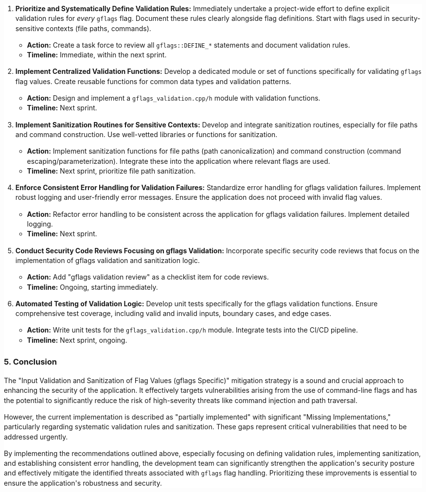 1.  **Prioritize and Systematically Define Validation Rules:** Immediately undertake a project-wide effort to define explicit validation rules for *every* `gflags` flag. Document these rules clearly alongside flag definitions. Start with flags used in security-sensitive contexts (file paths, commands).
    *   **Action:** Create a task force to review all `gflags::DEFINE_*` statements and document validation rules.
    *   **Timeline:** Immediate, within the next sprint.

2.  **Implement Centralized Validation Functions:** Develop a dedicated module or set of functions specifically for validating `gflags` flag values. Create reusable functions for common data types and validation patterns.
    *   **Action:** Design and implement a `gflags_validation.cpp/h` module with validation functions.
    *   **Timeline:** Next sprint.

3.  **Implement Sanitization Routines for Sensitive Contexts:**  Develop and integrate sanitization routines, especially for file paths and command construction. Use well-vetted libraries or functions for sanitization.
    *   **Action:** Implement sanitization functions for file paths (path canonicalization) and command construction (command escaping/parameterization). Integrate these into the application where relevant flags are used.
    *   **Timeline:** Next sprint, prioritize file path sanitization.

4.  **Enforce Consistent Error Handling for Validation Failures:** Standardize error handling for gflags validation failures. Implement robust logging and user-friendly error messages. Ensure the application does not proceed with invalid flag values.
    *   **Action:** Refactor error handling to be consistent across the application for gflags validation failures. Implement detailed logging.
    *   **Timeline:** Next sprint.

5.  **Conduct Security Code Reviews Focusing on gflags Validation:**  Incorporate specific security code reviews that focus on the implementation of gflags validation and sanitization logic.
    *   **Action:** Add "gflags validation review" as a checklist item for code reviews.
    *   **Timeline:** Ongoing, starting immediately.

6.  **Automated Testing of Validation Logic:**  Develop unit tests specifically for the gflags validation functions. Ensure comprehensive test coverage, including valid and invalid inputs, boundary cases, and edge cases.
    *   **Action:** Write unit tests for the `gflags_validation.cpp/h` module. Integrate tests into the CI/CD pipeline.
    *   **Timeline:** Next sprint, ongoing.

### 5. Conclusion

The "Input Validation and Sanitization of Flag Values (gflags Specific)" mitigation strategy is a sound and crucial approach to enhancing the security of the application. It effectively targets vulnerabilities arising from the use of command-line flags and has the potential to significantly reduce the risk of high-severity threats like command injection and path traversal.

However, the current implementation is described as "partially implemented" with significant "Missing Implementations," particularly regarding systematic validation rules and sanitization. These gaps represent critical vulnerabilities that need to be addressed urgently.

By implementing the recommendations outlined above, especially focusing on defining validation rules, implementing sanitization, and establishing consistent error handling, the development team can significantly strengthen the application's security posture and effectively mitigate the identified threats associated with `gflags` flag handling.  Prioritizing these improvements is essential to ensure the application's robustness and security.